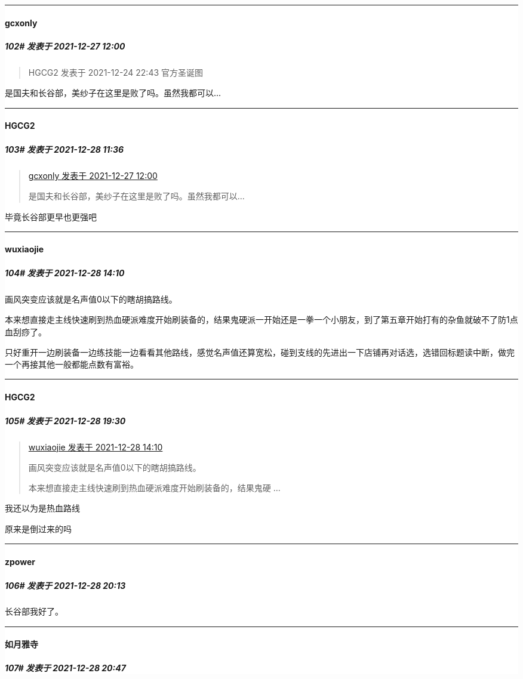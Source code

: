 *****

####  gcxonly  
##### 102#       发表于 2021-12-27 12:00

<blockquote>HGCG2 发表于 2021-12-24 22:43
官方圣诞图</blockquote>
是国夫和长谷部，美纱子在这里是败了吗。虽然我都可以...

*****

####  HGCG2  
##### 103#       发表于 2021-12-28 11:36

<blockquote><a href="httphttps://bbs.saraba1st.com/2b/forum.php?mod=redirect&amp;goto=findpost&amp;pid=54060956&amp;ptid=2024481" target="_blank">gcxonly 发表于 2021-12-27 12:00</a>

是国夫和长谷部，美纱子在这里是败了吗。虽然我都可以...</blockquote>
毕竟长谷部更早也更强吧

*****

####  wuxiaojie  
##### 104#       发表于 2021-12-28 14:10

画风突变应该就是名声值0以下的瞎胡搞路线。

本来想直接走主线快速刷到热血硬派难度开始刷装备的，结果鬼硬派一开始还是一拳一个小朋友，到了第五章开始打有的杂鱼就破不了防1点血刮痧了。

只好重开一边刷装备一边练技能一边看看其他路线，感觉名声值还算宽松，碰到支线的先进出一下店铺再对话选，选错回标题读中断，做完一个再接其他一般都能点数有富裕。

*****

####  HGCG2  
##### 105#       发表于 2021-12-28 19:30

<blockquote><a href="httphttps://bbs.saraba1st.com/2b/forum.php?mod=redirect&amp;goto=findpost&amp;pid=54075370&amp;ptid=2024481" target="_blank">wuxiaojie 发表于 2021-12-28 14:10</a>

画风突变应该就是名声值0以下的瞎胡搞路线。

本来想直接走主线快速刷到热血硬派难度开始刷装备的，结果鬼硬 ...</blockquote>
我还以为是热血路线

原来是倒过来的吗

*****

####  zpower  
##### 106#       发表于 2021-12-28 20:13

长谷部我好了。

*****

####  如月雅寺  
##### 107#       发表于 2021-12-28 20:47
